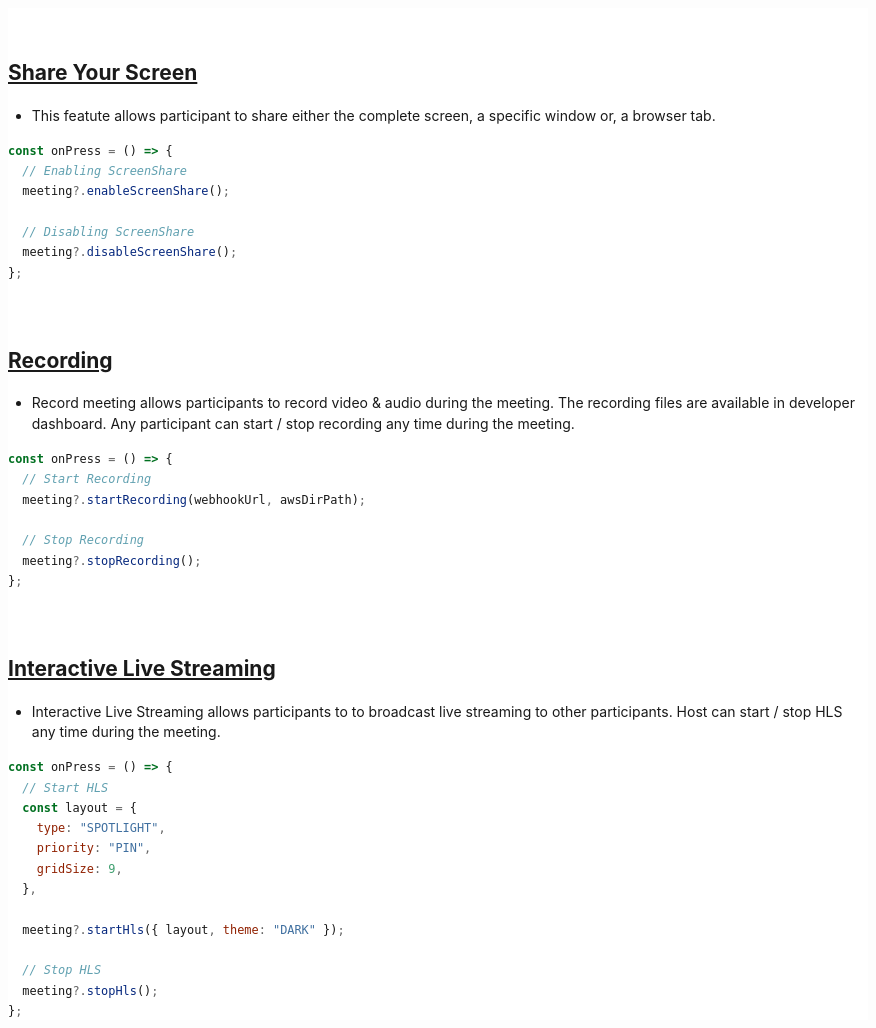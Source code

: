 <br/>

## [Share Your Screen](https://docs.videosdk.live/react/guide/video-and-audio-calling-api-sdk/features/screenshare)

- This featute allows participant to share either the complete screen, a specific window or, a browser tab.

```js
const onPress = () => {
  // Enabling ScreenShare
  meeting?.enableScreenShare();

  // Disabling ScreenShare
  meeting?.disableScreenShare();
};
```

<br/>

## [Recording](https://docs.videosdk.live/react/guide/video-and-audio-calling-api-sdk/features/recording-meeting)

- Record meeting allows participants to record video & audio during the meeting. The recording files are available in developer dashboard. Any participant can start / stop recording any time during the meeting.

```js
const onPress = () => {
  // Start Recording
  meeting?.startRecording(webhookUrl, awsDirPath);

  // Stop Recording
  meeting?.stopRecording();
};
```

<br/>

## [Interactive Live Streaming](https://docs.videosdk.live/react/guide/video-and-audio-calling-api-sdk/features/recording-meeting)

- Interactive Live Streaming allows participants to to broadcast live streaming to other participants. Host can start / stop HLS any time during the meeting.

```js
const onPress = () => {
  // Start HLS
  const layout = {
    type: "SPOTLIGHT",
    priority: "PIN",
    gridSize: 9,
  },

  meeting?.startHls({ layout, theme: "DARK" });

  // Stop HLS
  meeting?.stopHls();
};
```
